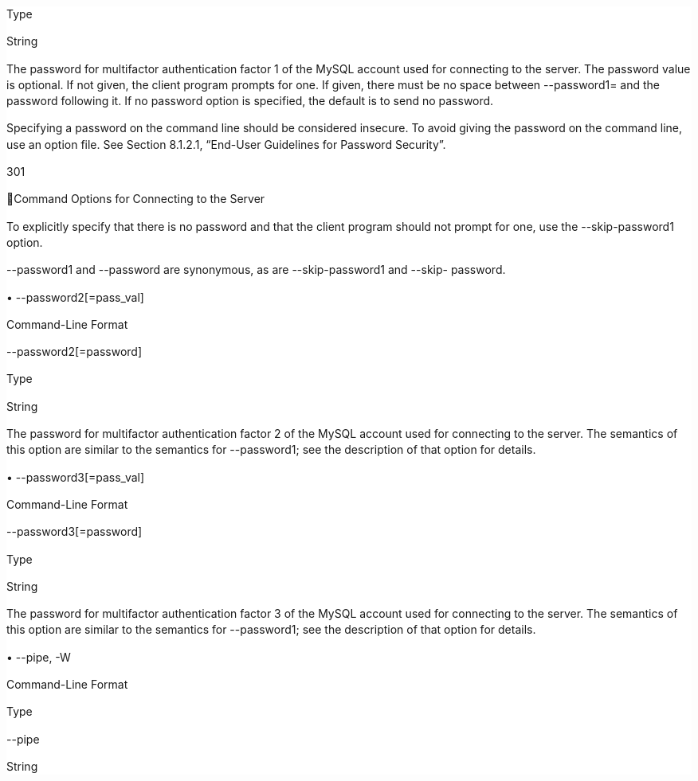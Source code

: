 Type

String

The password for multifactor authentication factor 1 of the MySQL account used for connecting to
the server. The password value is optional. If not given, the client program prompts for one. If given,
there must be no space between --password1= and the password following it. If no password
option is specified, the default is to send no password.

Specifying a password on the command line should be considered insecure. To avoid giving the
password on the command line, use an option file. See Section 8.1.2.1, “End-User Guidelines for
Password Security”.

301

Command Options for Connecting to the Server

To explicitly specify that there is no password and that the client program should not prompt for one,
use the --skip-password1 option.

--password1 and --password are synonymous, as are --skip-password1 and --skip-
password.

• --password2[=pass_val]

Command-Line Format

--password2[=password]

Type

String

The password for multifactor authentication factor 2 of the MySQL account used for connecting to
the server. The semantics of this option are similar to the semantics for --password1; see the
description of that option for details.

• --password3[=pass_val]

Command-Line Format

--password3[=password]

Type

String

The password for multifactor authentication factor 3 of the MySQL account used for connecting to
the server. The semantics of this option are similar to the semantics for --password1; see the
description of that option for details.

• --pipe, -W

Command-Line Format

Type

--pipe

String
